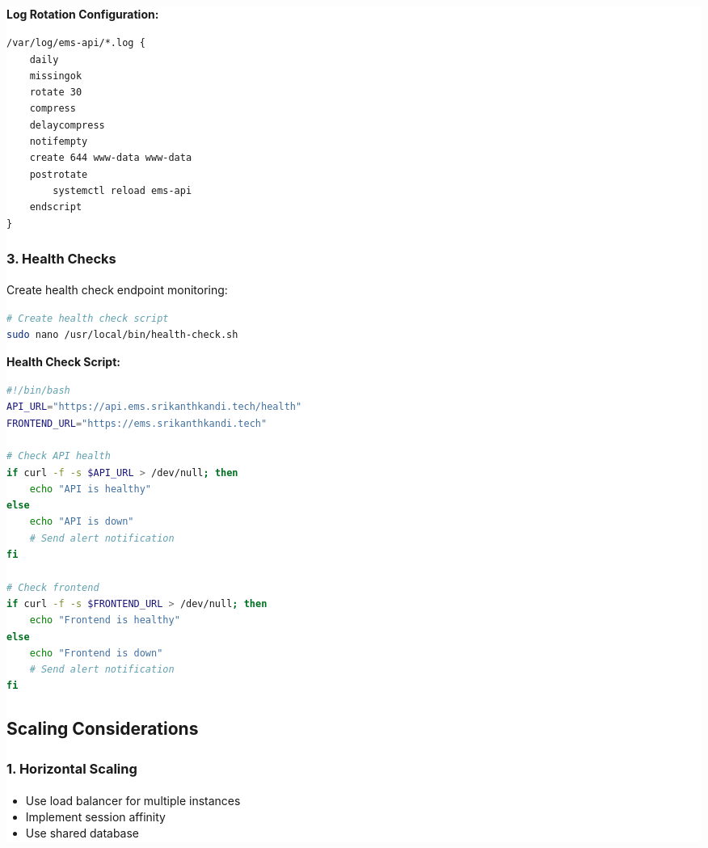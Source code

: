 **Log Rotation Configuration:**
```
/var/log/ems-api/*.log {
    daily
    missingok
    rotate 30
    compress
    delaycompress
    notifempty
    create 644 www-data www-data
    postrotate
        systemctl reload ems-api
    endscript
}
```

### 3. Health Checks
Create health check endpoint monitoring:
```bash
# Create health check script
sudo nano /usr/local/bin/health-check.sh
```

**Health Check Script:**
```bash
#!/bin/bash
API_URL="https://api.ems.srikanthkandi.tech/health"
FRONTEND_URL="https://ems.srikanthkandi.tech"

# Check API health
if curl -f -s $API_URL > /dev/null; then
    echo "API is healthy"
else
    echo "API is down"
    # Send alert notification
fi

# Check frontend
if curl -f -s $FRONTEND_URL > /dev/null; then
    echo "Frontend is healthy"
else
    echo "Frontend is down"
    # Send alert notification
fi
```

## Scaling Considerations

### 1. Horizontal Scaling
- Use load balancer for multiple instances
- Implement session affinity
- Use shared database
